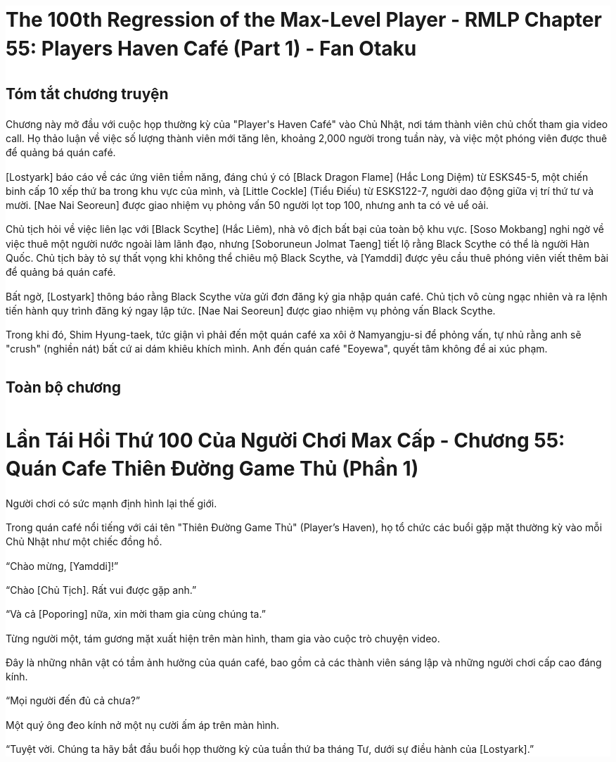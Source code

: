 # The 100th Regression of the Max-Level Player - RMLP Chapter 55: Players Haven Café (Part 1) - Fan Otaku

## Tóm tắt chương truyện

Chương này mở đầu với cuộc họp thường kỳ của "Player's Haven Café" vào Chủ Nhật, nơi tám thành viên chủ chốt tham gia video call. Họ thảo luận về việc số lượng thành viên mới tăng lên, khoảng 2,000 người trong tuần này, và việc một phóng viên được thuê để quảng bá quán café.

[Lostyark] báo cáo về các ứng viên tiềm năng, đáng chú ý có [Black Dragon Flame] (Hắc Long Diệm) từ ESKS45-5, một chiến binh cấp 10 xếp thứ ba trong khu vực của mình, và [Little Cockle] (Tiểu Điếu) từ ESKS122-7, người dao động giữa vị trí thứ tư và mười. [Nae Nai Seoreun] được giao nhiệm vụ phỏng vấn 50 người lọt top 100, nhưng anh ta có vẻ uể oải.

Chủ tịch hỏi về việc liên lạc với [Black Scythe] (Hắc Liêm), nhà vô địch bất bại của toàn bộ khu vực. [Soso Mokbang] nghi ngờ về việc thuê một người nước ngoài làm lãnh đạo, nhưng [Soboruneun Jolmat Taeng] tiết lộ rằng Black Scythe có thể là người Hàn Quốc. Chủ tịch bày tỏ sự thất vọng khi không thể chiêu mộ Black Scythe, và [Yamddi] được yêu cầu thuê phóng viên viết thêm bài để quảng bá quán café.

Bất ngờ, [Lostyark] thông báo rằng Black Scythe vừa gửi đơn đăng ký gia nhập quán café. Chủ tịch vô cùng ngạc nhiên và ra lệnh tiến hành quy trình đăng ký ngay lập tức. [Nae Nai Seoreun] được giao nhiệm vụ phỏng vấn Black Scythe.

Trong khi đó, Shim Hyung-taek, tức giận vì phải đến một quán café xa xôi ở Namyangju-si để phỏng vấn, tự nhủ rằng anh sẽ "crush" (nghiền nát) bất cứ ai dám khiêu khích mình. Anh đến quán café "Eoyewa", quyết tâm không để ai xúc phạm.

## Toàn bộ chương

# Lần Tái Hồi Thứ 100 Của Người Chơi Max Cấp - Chương 55: Quán Cafe Thiên Đường Game Thủ (Phần 1)

Người chơi có sức mạnh định hình lại thế giới.

Trong quán café nổi tiếng với cái tên "Thiên Đường Game Thủ" (Player’s Haven), họ tổ chức các buổi gặp mặt thường kỳ vào mỗi Chủ Nhật như một chiếc đồng hồ.

“Chào mừng, [Yamddi]!”

“Chào [Chủ Tịch]. Rất vui được gặp anh.”

“Và cả [Poporing] nữa, xin mời tham gia cùng chúng ta.”

Từng người một, tám gương mặt xuất hiện trên màn hình, tham gia vào cuộc trò chuyện video.

Đây là những nhân vật có tầm ảnh hưởng của quán café, bao gồm cả các thành viên sáng lập và những người chơi cấp cao đáng kính.

“Mọi người đến đủ cả chưa?”

Một quý ông đeo kính nở một nụ cười ấm áp trên màn hình.

“Tuyệt vời. Chúng ta hãy bắt đầu buổi họp thường kỳ của tuần thứ ba tháng Tư, dưới sự điều hành của [Lostyark].”

